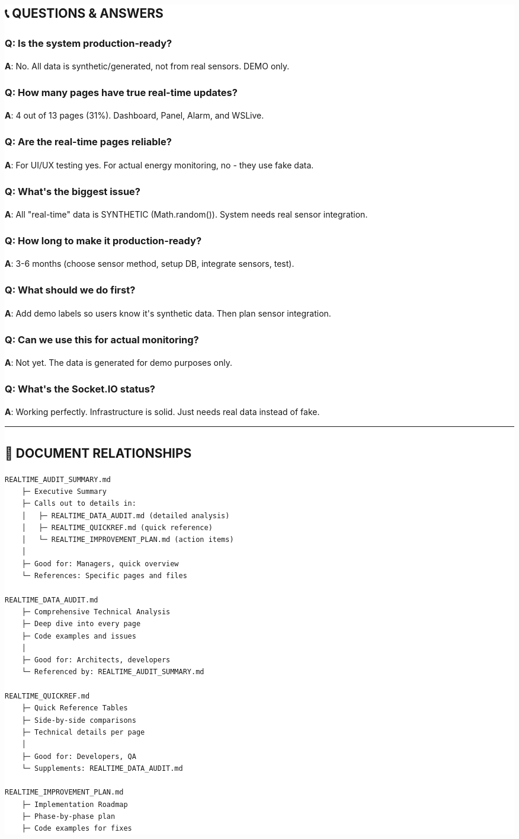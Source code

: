 ## 📞 QUESTIONS & ANSWERS

### Q: Is the system production-ready?
**A**: No. All data is synthetic/generated, not from real sensors. DEMO only.

### Q: How many pages have true real-time updates?
**A**: 4 out of 13 pages (31%). Dashboard, Panel, Alarm, and WSLive.

### Q: Are the real-time pages reliable?
**A**: For UI/UX testing yes. For actual energy monitoring, no - they use fake data.

### Q: What's the biggest issue?
**A**: All "real-time" data is SYNTHETIC (Math.random()). System needs real sensor integration.

### Q: How long to make it production-ready?
**A**: 3-6 months (choose sensor method, setup DB, integrate sensors, test).

### Q: What should we do first?
**A**: Add demo labels so users know it's synthetic data. Then plan sensor integration.

### Q: Can we use this for actual monitoring?
**A**: Not yet. The data is generated for demo purposes only.

### Q: What's the Socket.IO status?
**A**: Working perfectly. Infrastructure is solid. Just needs real data instead of fake.

---

## 🔗 DOCUMENT RELATIONSHIPS

```
REALTIME_AUDIT_SUMMARY.md
    ├─ Executive Summary
    ├─ Calls out to details in:
    │   ├─ REALTIME_DATA_AUDIT.md (detailed analysis)
    │   ├─ REALTIME_QUICKREF.md (quick reference)
    │   └─ REALTIME_IMPROVEMENT_PLAN.md (action items)
    │
    ├─ Good for: Managers, quick overview
    └─ References: Specific pages and files

REALTIME_DATA_AUDIT.md
    ├─ Comprehensive Technical Analysis
    ├─ Deep dive into every page
    ├─ Code examples and issues
    │
    ├─ Good for: Architects, developers
    └─ Referenced by: REALTIME_AUDIT_SUMMARY.md

REALTIME_QUICKREF.md
    ├─ Quick Reference Tables
    ├─ Side-by-side comparisons
    ├─ Technical details per page
    │
    ├─ Good for: Developers, QA
    └─ Supplements: REALTIME_DATA_AUDIT.md

REALTIME_IMPROVEMENT_PLAN.md
    ├─ Implementation Roadmap
    ├─ Phase-by-phase plan
    ├─ Code examples for fixes
```